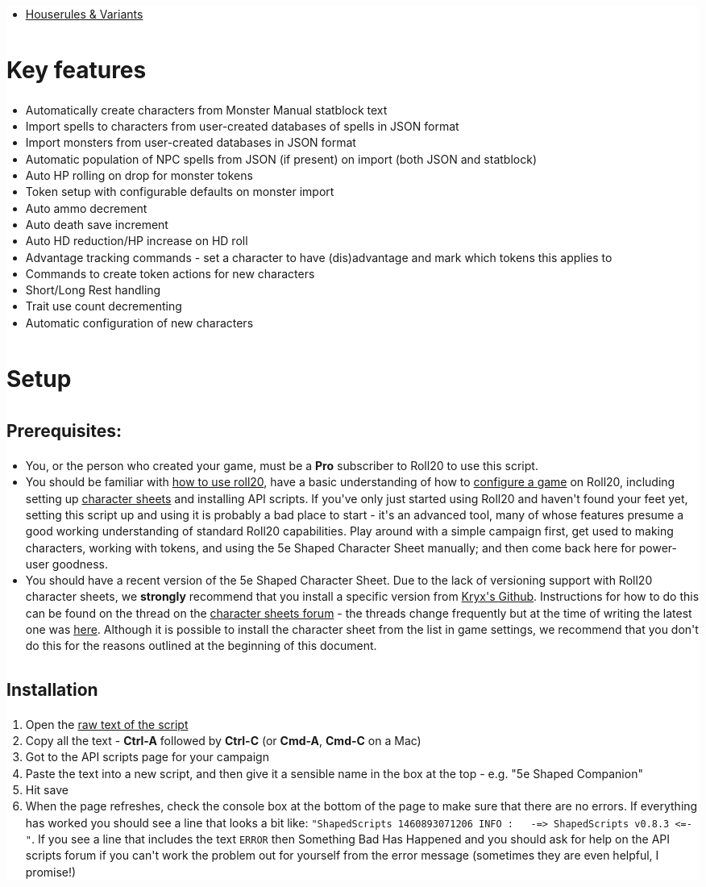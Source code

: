   - [Houserules & Variants](#houserules--variants)



# Key features
* Automatically create characters from Monster Manual statblock text
* Import spells to characters from user-created databases of spells in JSON format
* Import monsters from user-created databases in JSON format
* Automatic population of NPC spells from JSON (if present) on import (both JSON and statblock)
* Auto HP rolling on drop for monster tokens
* Token setup with configurable defaults on monster import
* Auto ammo decrement
* Auto death save increment
* Auto HD reduction/HP increase on HD roll
* Advantage tracking commands - set a character to have (dis)advantage and mark which tokens this applies to
* Commands to create token actions for new characters
* Short/Long Rest handling
* Trait use count decrementing
* Automatic configuration of new characters

# Setup
## Prerequisites:
* You, or the person who created your game, must be a **Pro** subscriber to Roll20 to use this script.
* You should be familiar with [how to use roll20](https://app.roll20.net/editor/tutorial), have a basic understanding of how to [configure a game](https://wiki.roll20.net/Game_Management) on Roll20, including setting up [character sheets](https://wiki.roll20.net/Character_Sheets) and installing API scripts. If you've only just started using Roll20 and haven't found your feet yet, setting this script up and using it is probably a bad place to start - it's an advanced tool, many of whose features presume a good working understanding of standard Roll20 capabilities. Play around with a simple campaign first, get used to making characters, working with tokens, and using the 5e Shaped Character Sheet manually; and then come back here for power-user goodness.
* You should have a recent version of the 5e Shaped Character Sheet. Due to the lack of versioning support with Roll20 character sheets, we **strongly** recommend that you install a specific version from [Kryx's Github](https://github.com/mlenser/roll20-character-sheets/tree/master/5eShaped). Instructions for how to do this can be found on the thread on the [character sheets forum](https://app.roll20.net/forum/category/277980) - the threads change frequently but at the time of writing the latest one was [here](https://app.roll20.net/forum/post/4450188/5e-shaped-version-8-plus). Although it is possible to install the character sheet from the list in game settings, we recommend that you don't do this for the reasons outlined at the beginning of this document.

## Installation
1. Open the [raw text of the script](https://raw.githubusercontent.com/symposion/roll20-api-scripts/master/5eShapedCompanion/latest/5eShapedCompanion.js)
1. Copy all the text - **Ctrl-A** followed by **Ctrl-C** (or **Cmd-A**, **Cmd-C** on a Mac)
1. Got to the API scripts page for your campaign
1. Paste the text into a new script, and then give it a sensible name in the box at the top - e.g. "5e Shaped Companion"
1. Hit save
1. When the page refreshes, check the console box at the bottom of the page to make sure that there are no errors. If
 everything has worked you should see a line that looks a bit like: `"ShapedScripts 1460893071206 INFO :   -=> ShapedScripts v0.8.3 <=-"`. If you see a line that includes the text `ERROR` then Something Bad Has Happened and you should ask for help on the API scripts forum if you can't work the problem out for yourself from the error message (sometimes they are even helpful, I promise!)
